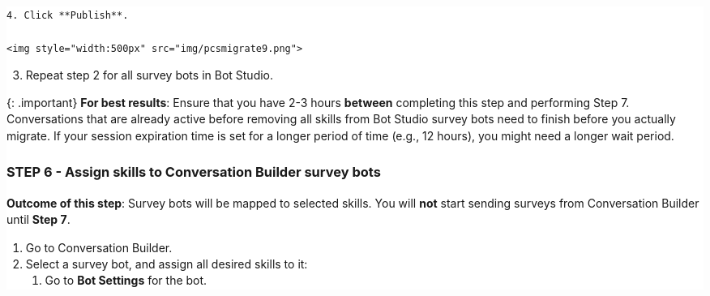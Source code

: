     4. Click **Publish**.

    <img style="width:500px" src="img/pcsmigrate9.png">

3. Repeat step 2 for all survey bots in Bot Studio.

{: .important}
**For best results**: Ensure that you have 2-3 hours **between** completing this step and performing Step 7. Conversations that are already active before removing all skills from Bot Studio survey bots need to finish before you actually migrate. If your session expiration time is set for a longer period of time (e.g., 12 hours), you might need a longer wait period.

### STEP 6 - Assign skills to Conversation Builder survey bots

**Outcome of this step**: Survey bots will be mapped to selected skills. You will **not** start sending surveys from Conversation Builder until **Step 7**.

1. Go to Conversation Builder.
2. Select a survey bot, and assign all desired skills to it:
    1. Go to **Bot Settings** for the bot.
